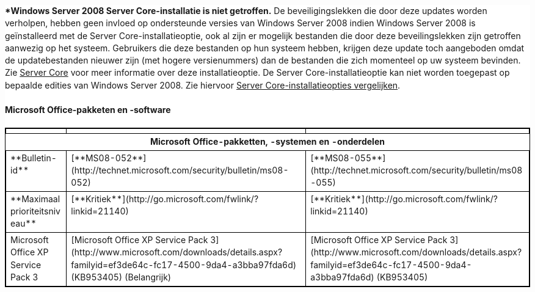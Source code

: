 **\*Windows Server 2008 Server Core-installatie is niet getroffen.** De beveiligingslekken die door deze updates worden verholpen, hebben geen invloed op ondersteunde versies van Windows Server 2008 indien Windows Server 2008 is geïnstalleerd met de Server Core-installatieoptie, ook al zijn er mogelijk bestanden die door deze beveilingslekken zijn getroffen aanwezig op het systeem. Gebruikers die deze bestanden op hun systeem hebben, krijgen deze update toch aangeboden omdat de updatebestanden nieuwer zijn (met hogere versienummers) dan de bestanden die zich momenteel op uw systeem bevinden. Zie [Server Core](http://msdn.microsoft.com/en-us/library/ms723891(vs.85).aspx) voor meer informatie over deze installatieoptie. De Server Core-installatieoptie kan niet worden toegepast op bepaalde edities van Windows Server 2008. Zie hiervoor [Server Core-installatieopties vergelijken](http://www.microsoft.com/windowsserver2008/en/us/compare-core-installation.aspx).

#### Microsoft Office-pakketen en -software

 
<table style="border:1px solid black;">
<tr class="thead">
<th style="border:1px solid black;" >
</th>
<th style="border:1px solid black;" >
</th>
<th style="border:1px solid black;" >
</th>
</tr>
<tr>
<th colspan="3">
Microsoft Office-pakketten, -systemen en -onderdelen
</th>
</tr>
<tr>
<td style="border:1px solid black;">
**Bulletin-id**
</td>
<td style="border:1px solid black;">
[**MS08-052**](http://technet.microsoft.com/security/bulletin/ms08-052)
</td>
<td style="border:1px solid black;">
[**MS08-055**](http://technet.microsoft.com/security/bulletin/ms08-055)
</td>
</tr>
<tr class="alternateRow">
<td style="border:1px solid black;">
**Maximaal prioriteitsniveau**
</td>
<td style="border:1px solid black;">
[**Kritiek**](http://go.microsoft.com/fwlink/?linkid=21140)
</td>
<td style="border:1px solid black;">
[**Kritiek**](http://go.microsoft.com/fwlink/?linkid=21140)
</td>
</tr>
<tr>
<td style="border:1px solid black;">
Microsoft Office XP Service Pack 3
</td>
<td style="border:1px solid black;">
[Microsoft Office XP Service Pack 3](http://www.microsoft.com/downloads/details.aspx?familyid=ef3de64c-fc17-4500-9da4-a3bba97fda6d)  
(KB953405)  
(Belangrijk)
</td>
<td style="border:1px solid black;">
[Microsoft Office XP Service Pack 3](http://www.microsoft.com/downloads/details.aspx?familyid=ef3de64c-fc17-4500-9da4-a3bba97fda6d)  
(KB953405)  